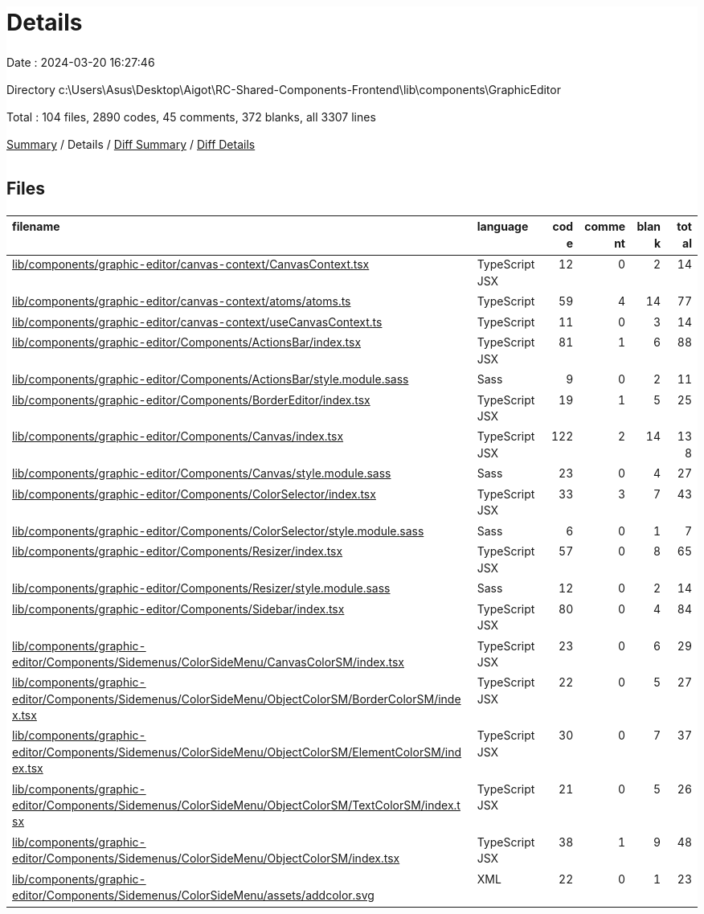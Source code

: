 # Details

Date : 2024-03-20 16:27:46

Directory c:\\Users\\Asus\\Desktop\\Aigot\\RC-Shared-Components-Frontend\\lib\\components\\GraphicEditor

Total : 104 files, 2890 codes, 45 comments, 372 blanks, all 3307 lines

[Summary](results.md) / Details / [Diff Summary](diff.md) / [Diff Details](diff-details.md)

## Files

| filename                                                                                                                                                                                                            | language       | code | comment | blank | total |
| :------------------------------------------------------------------------------------------------------------------------------------------------------------------------------------------------------------------ | :------------- | ---: | ------: | ----: | ----: |
| [lib/components/graphic-editor/canvas-context/CanvasContext.tsx](/lib/components/graphic-editor/canvas-context/CanvasContext.tsx)                                                                                   | TypeScript JSX |   12 |       0 |     2 |    14 |
| [lib/components/graphic-editor/canvas-context/atoms/atoms.ts](/lib/components/graphic-editor/canvas-context/atoms/atoms.ts)                                                                                         | TypeScript     |   59 |       4 |    14 |    77 |
| [lib/components/graphic-editor/canvas-context/useCanvasContext.ts](/lib/components/graphic-editor/canvas-context/useCanvasContext.ts)                                                                               | TypeScript     |   11 |       0 |     3 |    14 |
| [lib/components/graphic-editor/Components/ActionsBar/index.tsx](/lib/components/graphic-editor/Components/ActionsBar/index.tsx)                                                                                     | TypeScript JSX |   81 |       1 |     6 |    88 |
| [lib/components/graphic-editor/Components/ActionsBar/style.module.sass](/lib/components/graphic-editor/Components/ActionsBar/style.module.sass)                                                                     | Sass           |    9 |       0 |     2 |    11 |
| [lib/components/graphic-editor/Components/BorderEditor/index.tsx](/lib/components/graphic-editor/Components/BorderEditor/index.tsx)                                                                                 | TypeScript JSX |   19 |       1 |     5 |    25 |
| [lib/components/graphic-editor/Components/Canvas/index.tsx](/lib/components/graphic-editor/Components/Canvas/index.tsx)                                                                                             | TypeScript JSX |  122 |       2 |    14 |   138 |
| [lib/components/graphic-editor/Components/Canvas/style.module.sass](/lib/components/graphic-editor/Components/Canvas/style.module.sass)                                                                             | Sass           |   23 |       0 |     4 |    27 |
| [lib/components/graphic-editor/Components/ColorSelector/index.tsx](/lib/components/graphic-editor/Components/ColorSelector/index.tsx)                                                                               | TypeScript JSX |   33 |       3 |     7 |    43 |
| [lib/components/graphic-editor/Components/ColorSelector/style.module.sass](/lib/components/graphic-editor/Components/ColorSelector/style.module.sass)                                                               | Sass           |    6 |       0 |     1 |     7 |
| [lib/components/graphic-editor/Components/Resizer/index.tsx](/lib/components/graphic-editor/Components/Resizer/index.tsx)                                                                                           | TypeScript JSX |   57 |       0 |     8 |    65 |
| [lib/components/graphic-editor/Components/Resizer/style.module.sass](/lib/components/graphic-editor/Components/Resizer/style.module.sass)                                                                           | Sass           |   12 |       0 |     2 |    14 |
| [lib/components/graphic-editor/Components/Sidebar/index.tsx](/lib/components/graphic-editor/Components/Sidebar/index.tsx)                                                                                           | TypeScript JSX |   80 |       0 |     4 |    84 |
| [lib/components/graphic-editor/Components/Sidemenus/ColorSideMenu/CanvasColorSM/index.tsx](/lib/components/graphic-editor/Components/Sidemenus/ColorSideMenu/CanvasColorSM/index.tsx)                               | TypeScript JSX |   23 |       0 |     6 |    29 |
| [lib/components/graphic-editor/Components/Sidemenus/ColorSideMenu/ObjectColorSM/BorderColorSM/index.tsx](/lib/components/graphic-editor/Components/Sidemenus/ColorSideMenu/ObjectColorSM/BorderColorSM/index.tsx)   | TypeScript JSX |   22 |       0 |     5 |    27 |
| [lib/components/graphic-editor/Components/Sidemenus/ColorSideMenu/ObjectColorSM/ElementColorSM/index.tsx](/lib/components/graphic-editor/Components/Sidemenus/ColorSideMenu/ObjectColorSM/ElementColorSM/index.tsx) | TypeScript JSX |   30 |       0 |     7 |    37 |
| [lib/components/graphic-editor/Components/Sidemenus/ColorSideMenu/ObjectColorSM/TextColorSM/index.tsx](/lib/components/graphic-editor/Components/Sidemenus/ColorSideMenu/ObjectColorSM/TextColorSM/index.tsx)       | TypeScript JSX |   21 |       0 |     5 |    26 |
| [lib/components/graphic-editor/Components/Sidemenus/ColorSideMenu/ObjectColorSM/index.tsx](/lib/components/graphic-editor/Components/Sidemenus/ColorSideMenu/ObjectColorSM/index.tsx)                               | TypeScript JSX |   38 |       1 |     9 |    48 |
| [lib/components/graphic-editor/Components/Sidemenus/ColorSideMenu/assets/addcolor.svg](/lib/components/graphic-editor/Components/Sidemenus/ColorSideMenu/assets/addcolor.svg)                                       | XML            |   22 |       0 |     1 |    23 |